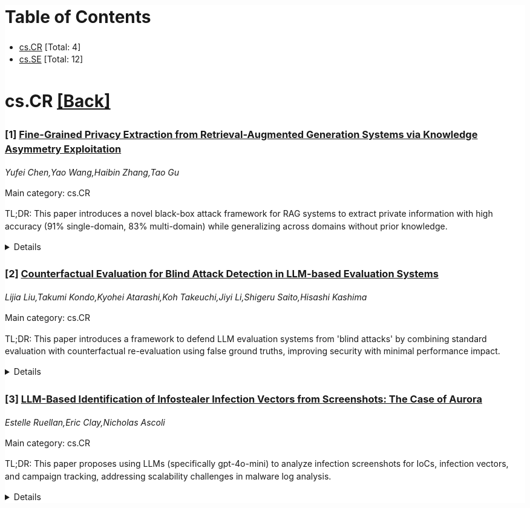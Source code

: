 <div id=toc></div>

# Table of Contents

- [cs.CR](#cs.CR) [Total: 4]
- [cs.SE](#cs.SE) [Total: 12]


<div id='cs.CR'></div>

# cs.CR [[Back]](#toc)

### [1] [Fine-Grained Privacy Extraction from Retrieval-Augmented Generation Systems via Knowledge Asymmetry Exploitation](https://arxiv.org/abs/2507.23229)
*Yufei Chen,Yao Wang,Haibin Zhang,Tao Gu*

Main category: cs.CR

TL;DR: This paper introduces a novel black-box attack framework for RAG systems to extract private information with high accuracy (91% single-domain, 83% multi-domain) while generalizing across domains without prior knowledge.


<details><summary>Details</summary></details>


### [2] [Counterfactual Evaluation for Blind Attack Detection in LLM-based Evaluation Systems](https://arxiv.org/abs/2507.23453)
*Lijia Liu,Takumi Kondo,Kyohei Atarashi,Koh Takeuchi,Jiyi Li,Shigeru Saito,Hisashi Kashima*

Main category: cs.CR

TL;DR: This paper introduces a framework to defend LLM evaluation systems from 'blind attacks' by combining standard evaluation with counterfactual re-evaluation using false ground truths, improving security with minimal performance impact.


<details><summary>Details</summary></details>


### [3] [LLM-Based Identification of Infostealer Infection Vectors from Screenshots: The Case of Aurora](https://arxiv.org/abs/2507.23611)
*Estelle Ruellan,Eric Clay,Nicholas Ascoli*

Main category: cs.CR

TL;DR: This paper proposes using LLMs (specifically gpt-4o-mini) to analyze infection screenshots for IoCs, infection vectors, and campaign tracking, addressing scalability challenges in malware log analysis.


<details><summary>Details</summary></details>
